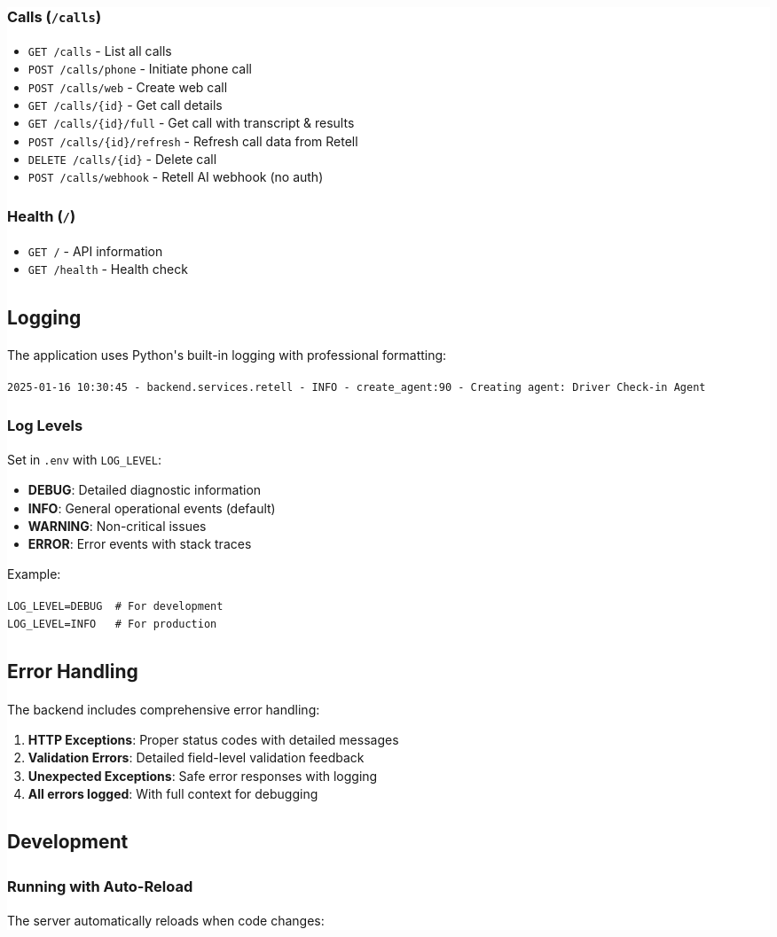 ### Calls (`/calls`)
- `GET /calls` - List all calls
- `POST /calls/phone` - Initiate phone call
- `POST /calls/web` - Create web call
- `GET /calls/{id}` - Get call details
- `GET /calls/{id}/full` - Get call with transcript & results
- `POST /calls/{id}/refresh` - Refresh call data from Retell
- `DELETE /calls/{id}` - Delete call
- `POST /calls/webhook` - Retell AI webhook (no auth)

### Health (`/`)
- `GET /` - API information
- `GET /health` - Health check

## Logging

The application uses Python's built-in logging with professional formatting:

```
2025-01-16 10:30:45 - backend.services.retell - INFO - create_agent:90 - Creating agent: Driver Check-in Agent
```

### Log Levels

Set in `.env` with `LOG_LEVEL`:

- **DEBUG**: Detailed diagnostic information
- **INFO**: General operational events (default)
- **WARNING**: Non-critical issues
- **ERROR**: Error events with stack traces

Example:
```env
LOG_LEVEL=DEBUG  # For development
LOG_LEVEL=INFO   # For production
```

## Error Handling

The backend includes comprehensive error handling:

1. **HTTP Exceptions**: Proper status codes with detailed messages
2. **Validation Errors**: Detailed field-level validation feedback
3. **Unexpected Exceptions**: Safe error responses with logging
4. **All errors logged**: With full context for debugging

## Development

### Running with Auto-Reload

The server automatically reloads when code changes:

